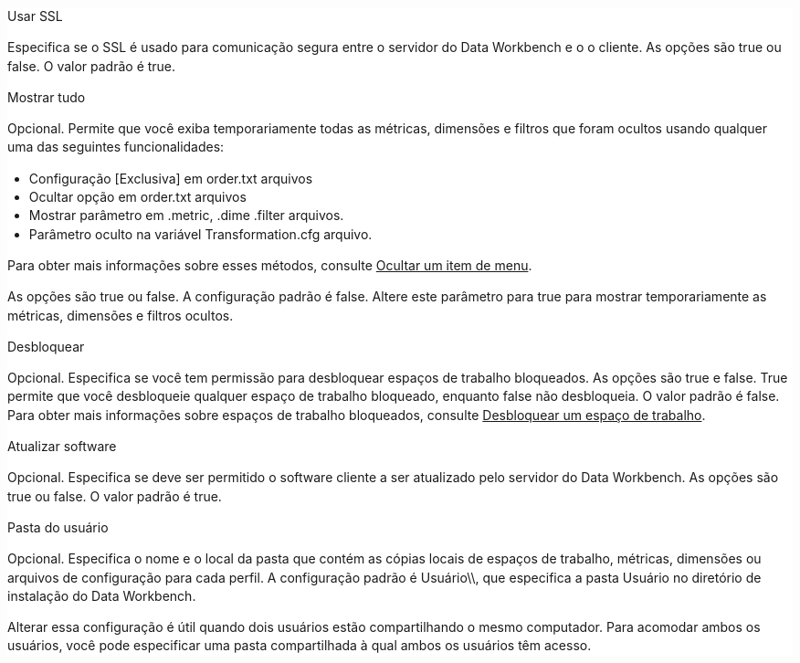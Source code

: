   <tr> 
   <td colname="col1"> <p>Usar SSL </p> </td> 
   <td colname="col2">Especifica se o SSL é usado para comunicação segura entre o servidor do Data Workbench e o <span class="keyword"> o cliente</span>. As opções são true ou false. O valor padrão é true. </td> 
  </tr> 
  <tr> 
   <td colname="col1"> <p>Mostrar tudo </p> </td> 
   <td colname="col2"> <p>Opcional. Permite que você exiba temporariamente todas as métricas, dimensões e filtros que foram ocultos usando qualquer uma das seguintes funcionalidades: 
     <ul id="ul_B40E28D9FDC0418BBFA9B0A37F4F6913"> 
      <li id="li_E51BAC99AAE949E5886F19557366453A">Configuração [Exclusiva] em <span class="filepath"> order.txt</span> arquivos </li> 
      <li id="li_E3D8222BC55D4CEB90BCCAE606711306">Ocultar opção em <span class="filepath"> order.txt</span> arquivos </li> 
      <li id="li_2ADE4EFC1F964D0A90B40CFB3D2766E8">Mostrar parâmetro em <span class="filepath"> .metric</span>, <span class="filepath"> .dim</span>e <span class="filepath"> .filter</span> arquivos. </li> 
      <li id="li_BBCD248A8F33440092B52E407E300FCC">Parâmetro oculto na variável <span class="filepath"> Transformation.cfg</span> arquivo. </li> 
     </ul> </p> <p>Para obter mais informações sobre esses métodos, consulte <a href="../../home/c-get-started/c-intf-anlys-ftrs/c-ctm-menus/t-cstm-menus-ordr-files.md#task-a391800a8dd444deb3e1516d5189f999"> Ocultar um item de menu</a>. </p> <p>As opções são true ou false. A configuração padrão é false. Altere este parâmetro para true para mostrar temporariamente as métricas, dimensões e filtros ocultos. </p> </td> 
  </tr> 
  <tr> 
   <td colname="col1"> <p>Desbloquear </p> </td> 
   <td colname="col2"> <p>Opcional. Especifica se você tem permissão para desbloquear espaços de trabalho bloqueados. As opções são true e false. True permite que você desbloqueie qualquer espaço de trabalho bloqueado, enquanto false não desbloqueia. O valor padrão é false. Para obter mais informações sobre espaços de trabalho bloqueados, consulte <a href="../../home/c-get-started/c-work-worksp/c-unlock-wksp.md#concept-18ada952aecf45c79a806b31b294023e"> Desbloquear um espaço de trabalho</a>. </p> </td> 
  </tr> 
  <tr> 
   <td colname="col1"> <p>Atualizar software </p> </td> 
   <td colname="col2"> <p>Opcional. Especifica se deve ser permitido <span class="keyword"> o </span>software cliente a ser atualizado pelo servidor do Data Workbench. As opções são true ou false. O valor padrão é true. </p> </td> 
  </tr> 
  <tr> 
   <td colname="col1"> <p>Pasta do usuário </p> </td> 
   <td colname="col2"> <p>Opcional. Especifica o nome e o local da pasta que contém as cópias locais de espaços de trabalho, métricas, dimensões ou arquivos de configuração para cada perfil. A configuração padrão é Usuário\\, que especifica a pasta Usuário no diretório de instalação do Data Workbench. </p> <p>Alterar essa configuração é útil quando dois usuários estão compartilhando o mesmo computador. Para acomodar ambos os usuários, você pode especificar uma pasta compartilhada à qual ambos os usuários têm acesso. </p> </td> 
  </tr> 
 </tbody> 
</table>
